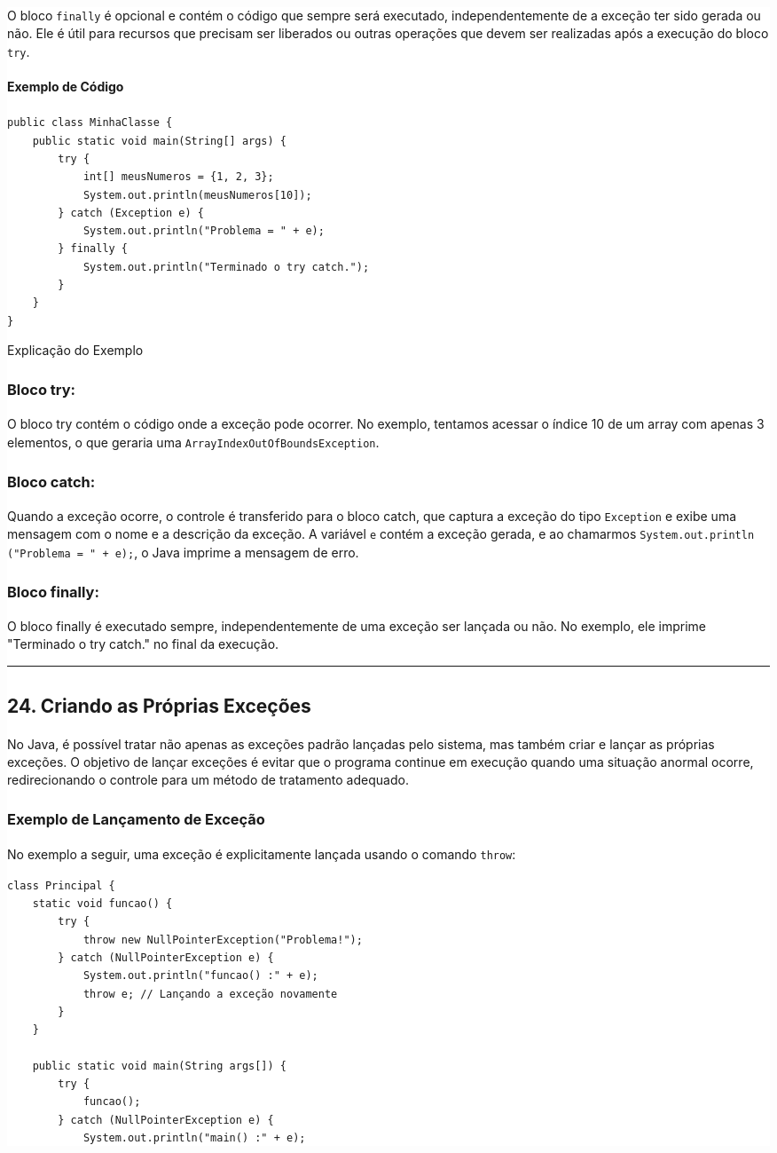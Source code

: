 O bloco `finally` é opcional e contém o código que sempre será executado, independentemente de a exceção ter sido gerada ou não. Ele é útil para recursos que precisam ser liberados ou outras operações que devem ser realizadas após a execução do bloco `try`.

#### Exemplo de Código

```
public class MinhaClasse {
    public static void main(String[] args) {
        try {
            int[] meusNumeros = {1, 2, 3};
            System.out.println(meusNumeros[10]);
        } catch (Exception e) {
            System.out.println("Problema = " + e);
        } finally {
            System.out.println("Terminado o try catch.");
        }
    }
}
```
Explicação do Exemplo

### Bloco try:
O bloco try contém o código onde a exceção pode ocorrer. No exemplo, tentamos acessar o índice 10 de um array com apenas 3 elementos, o que geraria uma `ArrayIndexOutOfBoundsException`.

### Bloco catch:
Quando a exceção ocorre, o controle é transferido para o bloco catch, que captura a exceção do tipo `Exception` e exibe uma mensagem com o nome e a descrição da exceção. A variável `e` contém a exceção gerada, e ao chamarmos `System.out.println("Problema = " + e);`, o Java imprime a mensagem de erro.

### Bloco finally:
O bloco finally é executado sempre, independentemente de uma exceção ser lançada ou não. No exemplo, ele imprime "Terminado o try catch." no final da execução.

---

## 24. Criando as Próprias Exceções

No Java, é possível tratar não apenas as exceções padrão lançadas pelo sistema, mas também criar e lançar as próprias exceções. O objetivo de lançar exceções é evitar que o programa continue em execução quando uma situação anormal ocorre, redirecionando o controle para um método de tratamento adequado.

### Exemplo de Lançamento de Exceção

No exemplo a seguir, uma exceção é explicitamente lançada usando o comando `throw`:

```
class Principal {
    static void funcao() {
        try {
            throw new NullPointerException("Problema!");
        } catch (NullPointerException e) {
            System.out.println("funcao() :" + e);
            throw e; // Lançando a exceção novamente
        }
    }

    public static void main(String args[]) {
        try {
            funcao();
        } catch (NullPointerException e) {
            System.out.println("main() :" + e);
```